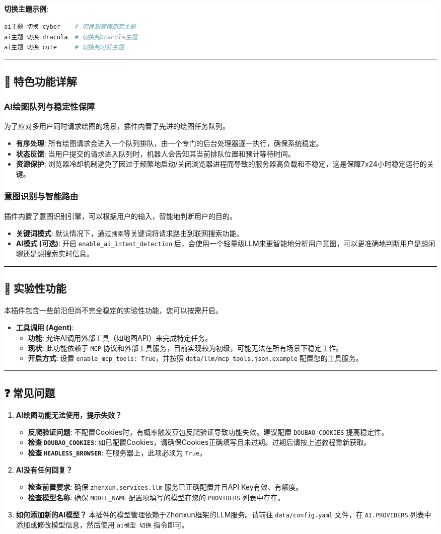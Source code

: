 **切换主题示例**:
```bash
ai主题 切换 cyber    # 切换到赛博朋克主题
ai主题 切换 dracula  # 切换到Dracula主题
ai主题 切换 cute     # 切换到可爱主题
```

---

## 🚀 特色功能详解

### AI绘图队列与稳定性保障

为了应对多用户同时请求绘图的场景，插件内置了先进的绘图任务队列。

*   **有序处理**: 所有绘图请求会进入一个队列排队，由一个专门的后台处理器逐一执行，确保系统稳定。
*   **状态反馈**: 当用户提交的请求进入队列时，机器人会告知其当前排队位置和预计等待时间。
*   **资源保护**: 浏览器冷却机制避免了因过于频繁地启动/关闭浏览器进程而导致的服务器高负载和不稳定，这是保障7x24小时稳定运行的关键。

### 意图识别与智能路由

插件内置了意图识别引擎，可以根据用户的输入，智能地判断用户的目的。

*   **关键词模式**: 默认情况下，通过`搜索`等关键词将请求路由到联网搜索功能。
*   **AI模式 (可选)**: 开启 `enable_ai_intent_detection` 后，会使用一个轻量级LLM来更智能地分析用户意图，可以更准确地判断用户是想闲聊还是想搜索实时信息。

---

## 🧪 实验性功能

本插件包含一些前沿但尚不完全稳定的实验性功能，您可以按需开启。

*   **工具调用 (Agent)**:
    *   **功能**: 允许AI调用外部工具（如地图API）来完成特定任务。
    *   **现状**: 此功能依赖于 `MCP` 协议和外部工具服务，目前实现较为初级，可能无法在所有场景下稳定工作。
    *   **开启方式**: 设置 `enable_mcp_tools: True`，并按照 `data/llm/mcp_tools.json.example` 配置您的工具服务。

---

## ❓ 常见问题

1.  **AI绘图功能无法使用，提示失败？**
    *   **反爬验证问题**: 不配置Cookies时，有概率触发豆包反爬验证导致功能失效。建议配置 `DOUBAO_COOKIES` 提高稳定性。
    *   **检查 `DOUBAO_COOKIES`**: 如已配置Cookies，请确保Cookies正确填写且未过期。过期后请按上述教程重新获取。
    *   **检查 `HEADLESS_BROWSER`**: 在服务器上，此项必须为 `True`。


2.  **AI没有任何回复？**
    *   **检查前置要求**: 确保 `zhenxun.services.llm` 服务已正确配置并且API Key有效、有额度。
    *   **检查模型名称**: 确保 `MODEL_NAME` 配置项填写的模型在您的 `PROVIDERS` 列表中存在。


3.  **如何添加新的AI模型？**
    本插件的模型管理依赖于Zhenxun框架的LLM服务。请前往 `data/config.yaml` 文件，在 `AI.PROVIDERS` 列表中添加或修改模型信息，然后使用 `ai模型 切换` 指令即可。
